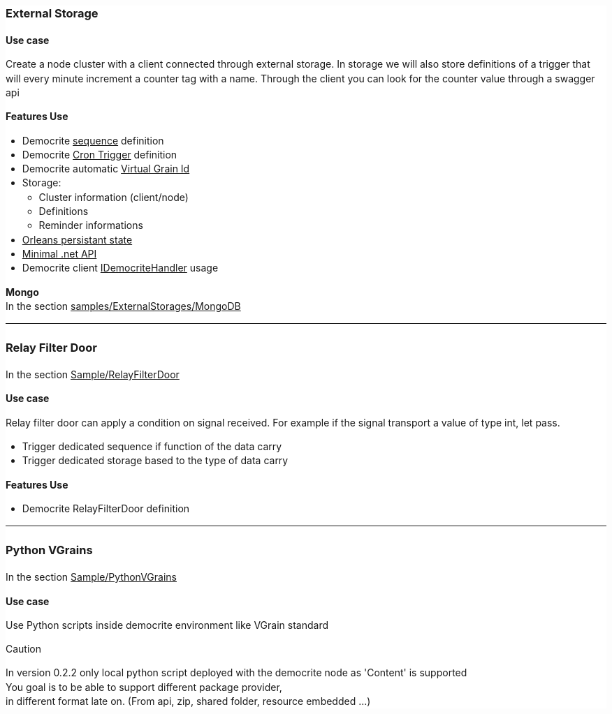 ### External Storage

**Use case**

Create a node cluster with a client connected through external storage.
In storage we will also store definitions of a trigger that will every minute increment a counter tag with a name.
Through the client you can look for the counter value through a swagger api

**Features Use**
- Democrite [sequence](#sequences) definition
- Democrite [Cron Trigger](#triggers) definition
- Democrite automatic [Virtual Grain Id](#virtual-grain-id)
- Storage:
    - Cluster information (client/node)
    - Definitions
    - Reminder informations
- [Orleans persistant state](https://learn.microsoft.com/en-us/dotnet/orleans/grains/grain-persistence/?pivots=orleans-7-0)
- [Minimal .net API](https://learn.microsoft.com/en-us/aspnet/core/tutorials/min-web-api?view=aspnetcore-8.0&tabs=visual-studio)
- Democrite client [IDemocriteHandler](#consume-democrite-cluster) usage

**Mongo**<br />
In the section [samples/ExternalStorages/MongoDB](/samples/ExternalStorages/MongoDB/)

---
### Relay Filter Door

In the section [Sample/RelayFilterDoor](/samples/RelayFilterDoor/)

**Use case**

Relay filter door can apply a condition on signal received.
For example if the signal transport a value of type int, let pass.

- Trigger dedicated sequence if function of the data carry
- Trigger dedicated storage based to the type of data carry

**Features Use**
- Democrite RelayFilterDoor definition

---
### Python VGrains

In the section [Sample/PythonVGrains](/samples/PythonVGrains/)

**Use case**

Use Python scripts inside democrite environment like VGrain standard

> [!CAUTION]
> In version 0.2.2 only local python script deployed with the democrite node as 'Content' is supported <br />
> You goal is to be able to support different package provider, <br/>
> in different format late on. (From api, zip, shared folder, resource embedded ...)
